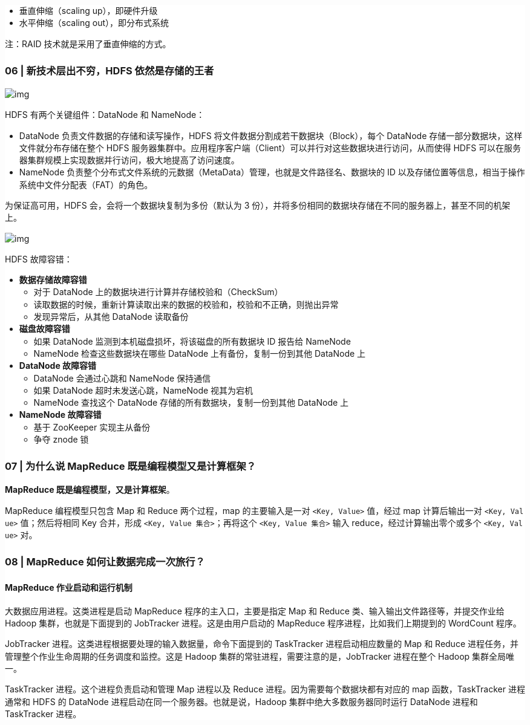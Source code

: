 - 垂直伸缩（scaling up），即硬件升级
- 水平伸缩（scaling out），即分布式系统

注：RAID 技术就是采用了垂直伸缩的方式。

### 06 | 新技术层出不穷，HDFS 依然是存储的王者

![img](F:/Java_notes/images-master/cs/bigdata/hdfs/hdfs-architecture.png)

HDFS 有两个关键组件：DataNode 和 NameNode：

- DataNode 负责文件数据的存储和读写操作，HDFS 将文件数据分割成若干数据块（Block），每个 DataNode 存储一部分数据块，这样文件就分布存储在整个 HDFS 服务器集群中。应用程序客户端（Client）可以并行对这些数据块进行访问，从而使得 HDFS 可以在服务器集群规模上实现数据并行访问，极大地提高了访问速度。
- NameNode 负责整个分布式文件系统的元数据（MetaData）管理，也就是文件路径名、数据块的 ID 以及存储位置等信息，相当于操作系统中文件分配表（FAT）的角色。

为保证高可用，HDFS 会，会将一个数据块复制为多份（默认为 3 份），并将多份相同的数据块存储在不同的服务器上，甚至不同的机架上。

![img](F:/Java_notes/images-master/snap/20200224203958.png)

HDFS 故障容错：

- **数据存储故障容错**
  - 对于 DataNode 上的数据块进行计算并存储校验和（CheckSum）
  - 读取数据的时候，重新计算读取出来的数据的校验和，校验和不正确，则抛出异常
  - 发现异常后，从其他 DataNode 读取备份
- **磁盘故障容错**
  - 如果 DataNode 监测到本机磁盘损坏，将该磁盘的所有数据块 ID 报告给 NameNode
  - NameNode 检查这些数据块在哪些 DataNode 上有备份，复制一份到其他 DataNode 上
- **DataNode 故障容错**
  - DataNode 会通过心跳和 NameNode 保持通信
  - 如果 DataNode 超时未发送心跳，NameNode 视其为宕机
  - NameNode 查找这个 DataNode 存储的所有数据块，复制一份到其他 DataNode 上
- **NameNode 故障容错**
  - 基于 ZooKeeper 实现主从备份
  - 争夺 znode 锁

### 07 | 为什么说 MapReduce 既是编程模型又是计算框架？

**MapReduce 既是编程模型，又是计算框架**。

MapReduce 编程模型只包含 Map 和 Reduce 两个过程，map 的主要输入是一对 `<Key, Value>` 值，经过 map 计算后输出一对 `<Key, Value>` 值；然后将相同 Key 合并，形成 `<Key, Value 集合>`；再将这个 `<Key, Value 集合>` 输入 reduce，经过计算输出零个或多个 `<Key, Value>` 对。

### 08 | MapReduce 如何让数据完成一次旅行？

#### MapReduce 作业启动和运行机制

大数据应用进程。这类进程是启动 MapReduce 程序的主入口，主要是指定 Map 和 Reduce 类、输入输出文件路径等，并提交作业给 Hadoop 集群，也就是下面提到的 JobTracker 进程。这是由用户启动的 MapReduce 程序进程，比如我们上期提到的 WordCount 程序。

JobTracker 进程。这类进程根据要处理的输入数据量，命令下面提到的 TaskTracker 进程启动相应数量的 Map 和 Reduce 进程任务，并管理整个作业生命周期的任务调度和监控。这是 Hadoop 集群的常驻进程，需要注意的是，JobTracker 进程在整个 Hadoop 集群全局唯一。

TaskTracker 进程。这个进程负责启动和管理 Map 进程以及 Reduce 进程。因为需要每个数据块都有对应的 map 函数，TaskTracker 进程通常和 HDFS 的 DataNode 进程启动在同一个服务器。也就是说，Hadoop 集群中绝大多数服务器同时运行 DataNode 进程和 TaskTracker 进程。
